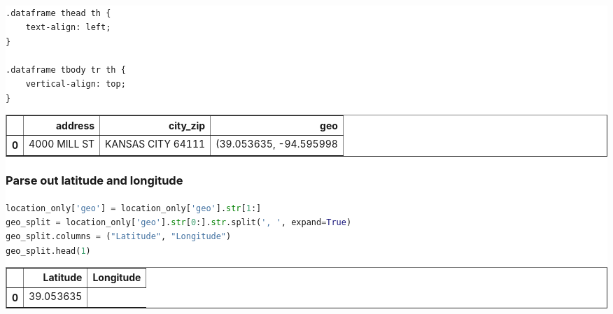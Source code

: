     .dataframe thead th {
        text-align: left;
    }

    .dataframe tbody tr th {
        vertical-align: top;
    }
</style>
<table border="1" class="dataframe">
  <thead>
    <tr style="text-align: right;">
      <th></th>
      <th>address</th>
      <th>city_zip</th>
      <th>geo</th>
    </tr>
  </thead>
  <tbody>
    <tr>
      <th>0</th>
      <td>4000 MILL ST</td>
      <td>KANSAS CITY 64111</td>
      <td>(39.053635, -94.595998</td>
    </tr>
  </tbody>
</table>
</div>



### Parse out latitude and longitude


```python
location_only['geo'] = location_only['geo'].str[1:]
geo_split = location_only['geo'].str[0:].str.split(', ', expand=True)
geo_split.columns = ("Latitude", "Longitude")
geo_split.head(1)
```




<div>
<style>
    .dataframe thead tr:only-child th {
        text-align: right;
    }

    .dataframe thead th {
        text-align: left;
    }

    .dataframe tbody tr th {
        vertical-align: top;
    }
</style>
<table border="1" class="dataframe">
  <thead>
    <tr style="text-align: right;">
      <th></th>
      <th>Latitude</th>
      <th>Longitude</th>
    </tr>
  </thead>
  <tbody>
    <tr>
      <th>0</th>
      <td>39.053635</td>